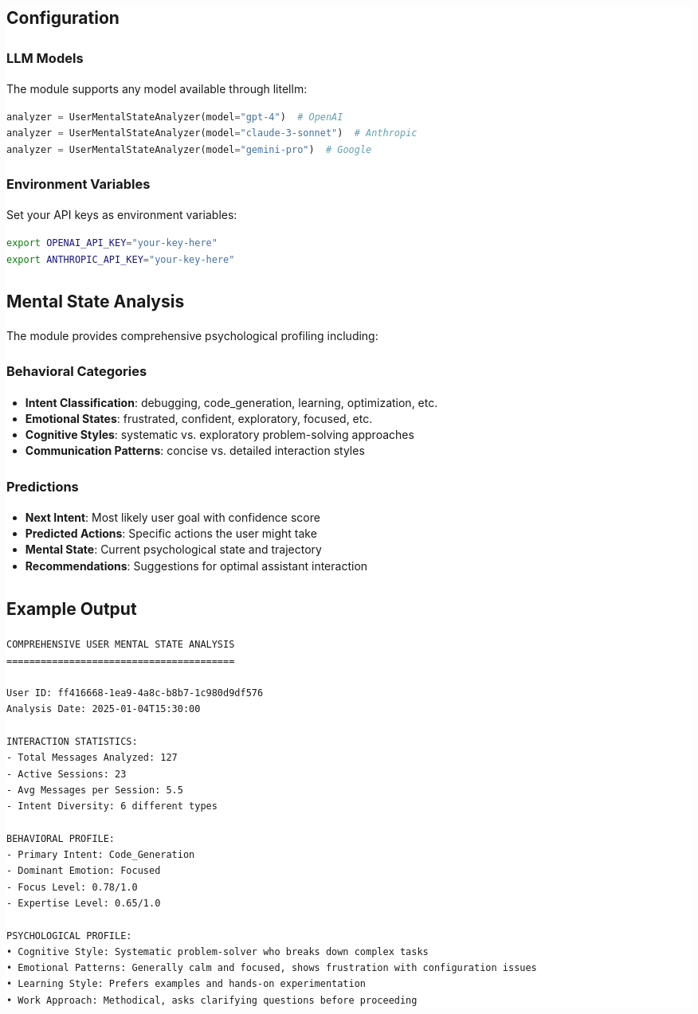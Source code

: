 ## Configuration

### LLM Models

The module supports any model available through litellm:

```python
analyzer = UserMentalStateAnalyzer(model="gpt-4")  # OpenAI
analyzer = UserMentalStateAnalyzer(model="claude-3-sonnet")  # Anthropic
analyzer = UserMentalStateAnalyzer(model="gemini-pro")  # Google
```

### Environment Variables

Set your API keys as environment variables:

```bash
export OPENAI_API_KEY="your-key-here"
export ANTHROPIC_API_KEY="your-key-here"
```

## Mental State Analysis

The module provides comprehensive psychological profiling including:

### Behavioral Categories
- **Intent Classification**: debugging, code_generation, learning, optimization, etc.
- **Emotional States**: frustrated, confident, exploratory, focused, etc.
- **Cognitive Styles**: systematic vs. exploratory problem-solving approaches
- **Communication Patterns**: concise vs. detailed interaction styles

### Predictions
- **Next Intent**: Most likely user goal with confidence score
- **Predicted Actions**: Specific actions the user might take
- **Mental State**: Current psychological state and trajectory
- **Recommendations**: Suggestions for optimal assistant interaction

## Example Output

```
COMPREHENSIVE USER MENTAL STATE ANALYSIS
========================================

User ID: ff416668-1ea9-4a8c-b8b7-1c980d9df576
Analysis Date: 2025-01-04T15:30:00

INTERACTION STATISTICS:
- Total Messages Analyzed: 127
- Active Sessions: 23
- Avg Messages per Session: 5.5
- Intent Diversity: 6 different types

BEHAVIORAL PROFILE:
- Primary Intent: Code_Generation
- Dominant Emotion: Focused
- Focus Level: 0.78/1.0
- Expertise Level: 0.65/1.0

PSYCHOLOGICAL PROFILE:
• Cognitive Style: Systematic problem-solver who breaks down complex tasks
• Emotional Patterns: Generally calm and focused, shows frustration with configuration issues
• Learning Style: Prefers examples and hands-on experimentation
• Work Approach: Methodical, asks clarifying questions before proceeding

```